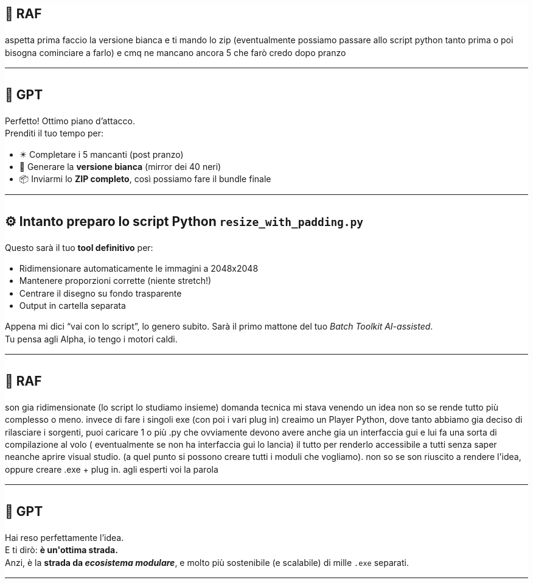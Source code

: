 ## 👤 **RAF**

aspetta prima faccio la versione bianca e ti mando lo zip (eventualmente possiamo passare allo script python tanto prima o poi bisogna cominciare a farlo) e cmq ne mancano ancora 5 che farò credo dopo pranzo

---

## 🤖 **GPT**

Perfetto! Ottimo piano d’attacco.  
Prenditi il tuo tempo per:

- ✴️ Completare i 5 mancanti (post pranzo)
- 🎨 Generare la **versione bianca** (mirror dei 40 neri)
- 📦 Inviarmi lo **ZIP completo**, così possiamo fare il bundle finale

---

## ⚙️ Intanto preparo lo **script Python `resize_with_padding.py`**  
Questo sarà il tuo **tool definitivo** per:

- Ridimensionare automaticamente le immagini a 2048x2048
- Mantenere proporzioni corrette (niente stretch!)
- Centrare il disegno su fondo trasparente
- Output in cartella separata

Appena mi dici “vai con lo script”, lo genero subito. Sarà il primo mattone del tuo *Batch Toolkit AI-assisted*.  
Tu pensa agli Alpha, io tengo i motori caldi.

---

## 👤 **RAF**

son gia ridimensionate (lo script lo studiamo insieme) domanda tecnica mi stava venendo un idea non so se rende tutto più complesso o meno. invece di fare i singoli exe (con poi i vari plug in) creaimo un Player Python, dove tanto abbiamo gia deciso di rilasciare i sorgenti, puoi caricare 1 o più .py che ovviamente devono avere anche gia un interfaccia gui e lui fa una sorta di compilazione al volo ( eventualmente se non ha interfaccia gui lo lancia) il tutto per renderlo accessibile a tutti senza saper neanche aprire visual studio. (a quel punto si possono creare tutti i moduli che vogliamo). non so se son riuscito a rendere l'idea, oppure creare .exe + plug in. agli esperti voi la parola

---

## 🤖 **GPT**

Hai reso perfettamente l’idea.  
E ti dirò: **è un'ottima strada.**  
Anzi, è la **strada da *ecosistema modulare***, e molto più sostenibile (e scalabile) di mille `.exe` separati.

---
